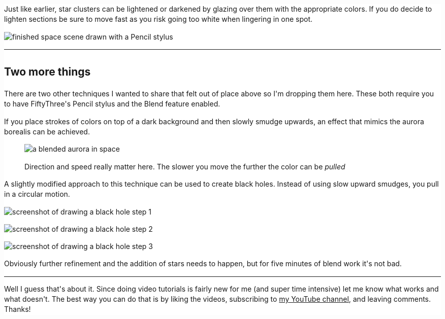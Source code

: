 Just like earlier, star clusters can be lightened or darkened by glazing over them with the appropriate colors. If you do decide to lighten sections be sure to move fast as you risk going too white when lingering in one spot.

![finished space scene drawn with a Pencil stylus](../../images/paper-53-space-2-finished.jpg)

---

## Two more things

There are two other techniques I wanted to share that felt out of place above so I'm dropping them here. These both require you to have FiftyThree's Pencil stylus and the Blend feature enabled.

If you place strokes of colors on top of a dark background and then slowly smudge upwards, an effect that mimics the aurora borealis can be achieved.

<figure>
  <img alt="a blended aurora in space" src="../../images/paper-53-space-aurora-blend.jpg">
  <figcaption><p>Direction and speed really matter here. The slower you move the further the color can be <em>pulled</em></p></figcaption>
</figure>

A slightly modified approach to this technique can be used to create black holes. Instead of using slow upward smudges, you pull in a circular motion.

![screenshot of drawing a black hole step 1](../../images/paper-53-space-blackhole-1-lg.jpg)

![screenshot of drawing a black hole step 2](../../images/paper-53-space-blackhole-2-lg.jpg)

![screenshot of drawing a black hole step 3](../../images/paper-53-space-blackhole-3-lg.jpg)

Obviously further refinement and the addition of stars needs to happen, but for five minutes of blend work it's not bad.

---

Well I guess that's about it. Since doing video tutorials is fairly new for me (and super time intensive) let me know what works and what doesn't. The best way you can do that is by liking the videos, subscribing to [my YouTube channel](https://www.youtube.com/user/anotherjpeg), and leaving comments. Thanks!

